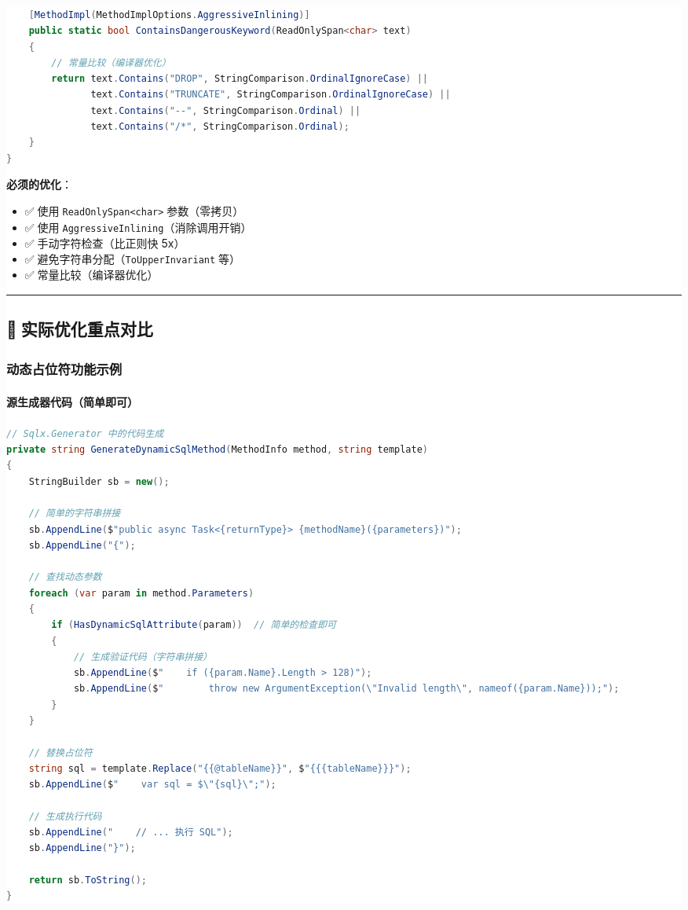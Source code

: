 ```csharp
    [MethodImpl(MethodImplOptions.AggressiveInlining)]
    public static bool ContainsDangerousKeyword(ReadOnlySpan<char> text)
    {
        // 常量比较（编译器优化）
        return text.Contains("DROP", StringComparison.OrdinalIgnoreCase) ||
               text.Contains("TRUNCATE", StringComparison.OrdinalIgnoreCase) ||
               text.Contains("--", StringComparison.Ordinal) ||
               text.Contains("/*", StringComparison.Ordinal);
    }
}
```

**必须的优化**：
- ✅ 使用 `ReadOnlySpan<char>` 参数（零拷贝）
- ✅ 使用 `AggressiveInlining`（消除调用开销）
- ✅ 手动字符检查（比正则快 5x）
- ✅ 避免字符串分配（`ToUpperInvariant` 等）
- ✅ 常量比较（编译器优化）

---

## 🎯 实际优化重点对比

### 动态占位符功能示例

#### 源生成器代码（简单即可）
```csharp
// Sqlx.Generator 中的代码生成
private string GenerateDynamicSqlMethod(MethodInfo method, string template)
{
    StringBuilder sb = new();
    
    // 简单的字符串拼接
    sb.AppendLine($"public async Task<{returnType}> {methodName}({parameters})");
    sb.AppendLine("{");
    
    // 查找动态参数
    foreach (var param in method.Parameters)
    {
        if (HasDynamicSqlAttribute(param))  // 简单的检查即可
        {
            // 生成验证代码（字符串拼接）
            sb.AppendLine($"    if ({param.Name}.Length > 128)");
            sb.AppendLine($"        throw new ArgumentException(\"Invalid length\", nameof({param.Name}));");
        }
    }
    
    // 替换占位符
    string sql = template.Replace("{{@tableName}}", $"{{{tableName}}}");
    sb.AppendLine($"    var sql = $\"{sql}\";");
    
    // 生成执行代码
    sb.AppendLine("    // ... 执行 SQL");
    sb.AppendLine("}");
    
    return sb.ToString();
}
```
